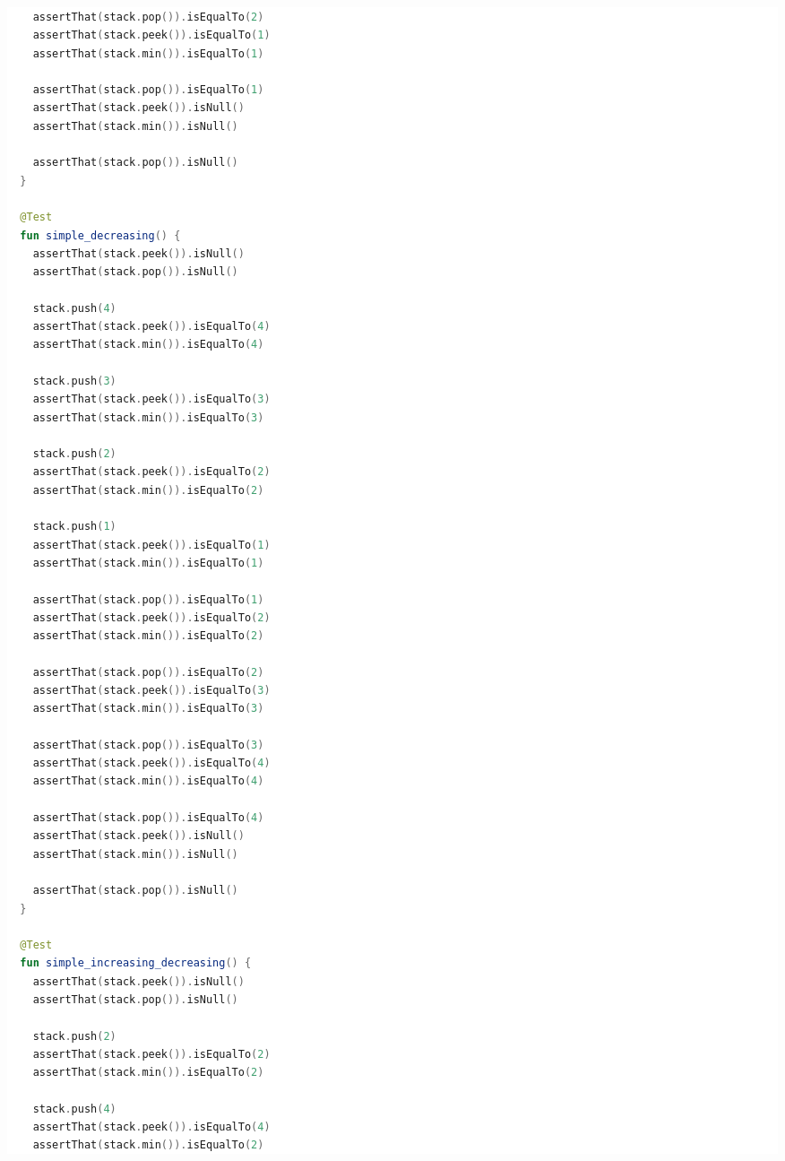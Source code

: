 ```kotlin linenums="1"
    assertThat(stack.pop()).isEqualTo(2)
    assertThat(stack.peek()).isEqualTo(1)
    assertThat(stack.min()).isEqualTo(1)

    assertThat(stack.pop()).isEqualTo(1)
    assertThat(stack.peek()).isNull()
    assertThat(stack.min()).isNull()

    assertThat(stack.pop()).isNull()
  }

  @Test
  fun simple_decreasing() {
    assertThat(stack.peek()).isNull()
    assertThat(stack.pop()).isNull()

    stack.push(4)
    assertThat(stack.peek()).isEqualTo(4)
    assertThat(stack.min()).isEqualTo(4)

    stack.push(3)
    assertThat(stack.peek()).isEqualTo(3)
    assertThat(stack.min()).isEqualTo(3)

    stack.push(2)
    assertThat(stack.peek()).isEqualTo(2)
    assertThat(stack.min()).isEqualTo(2)

    stack.push(1)
    assertThat(stack.peek()).isEqualTo(1)
    assertThat(stack.min()).isEqualTo(1)

    assertThat(stack.pop()).isEqualTo(1)
    assertThat(stack.peek()).isEqualTo(2)
    assertThat(stack.min()).isEqualTo(2)

    assertThat(stack.pop()).isEqualTo(2)
    assertThat(stack.peek()).isEqualTo(3)
    assertThat(stack.min()).isEqualTo(3)

    assertThat(stack.pop()).isEqualTo(3)
    assertThat(stack.peek()).isEqualTo(4)
    assertThat(stack.min()).isEqualTo(4)

    assertThat(stack.pop()).isEqualTo(4)
    assertThat(stack.peek()).isNull()
    assertThat(stack.min()).isNull()

    assertThat(stack.pop()).isNull()
  }

  @Test
  fun simple_increasing_decreasing() {
    assertThat(stack.peek()).isNull()
    assertThat(stack.pop()).isNull()

    stack.push(2)
    assertThat(stack.peek()).isEqualTo(2)
    assertThat(stack.min()).isEqualTo(2)

    stack.push(4)
    assertThat(stack.peek()).isEqualTo(4)
    assertThat(stack.min()).isEqualTo(2)
```